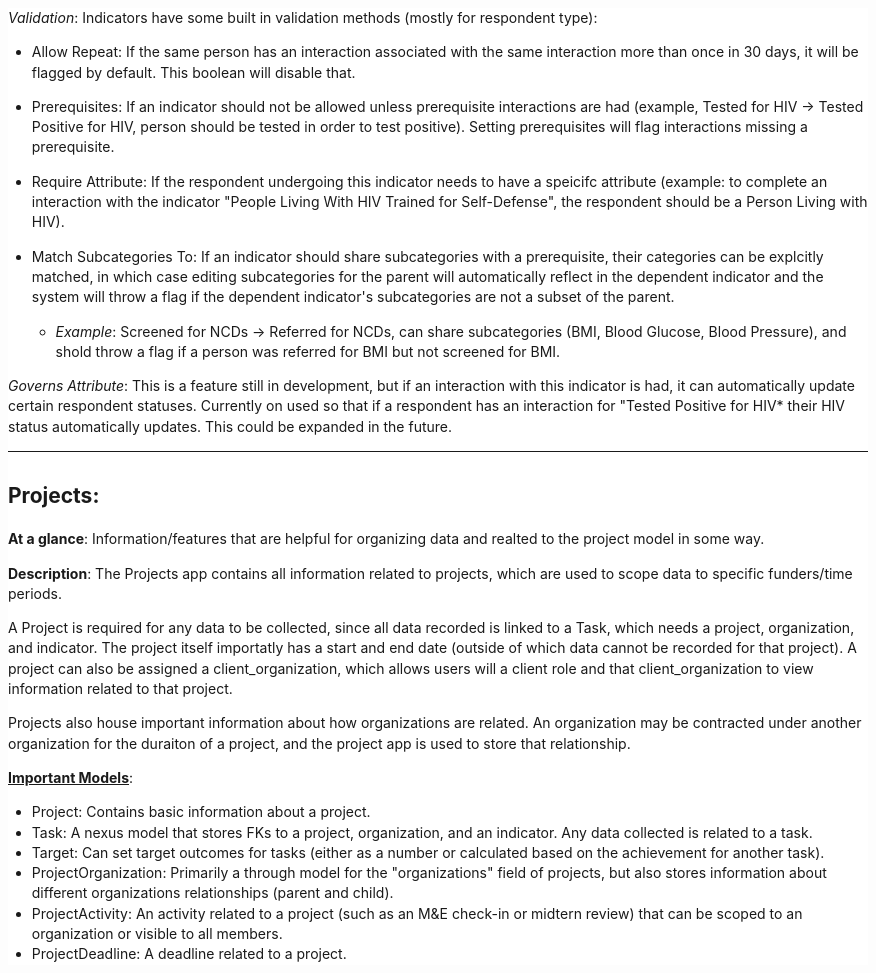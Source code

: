*Validation*: Indicators have some built in validation methods (mostly for respondent type):
- Allow Repeat: If the same person has an interaction associated with the same interaction more than once in 30 days, it will be flagged by default. This boolean will disable that.

- Prerequisites: If an indicator should not be allowed unless prerequisite interactions are had (example, Tested for HIV → Tested Positive for HIV, person should be tested in order to test positive). Setting prerequisites will flag interactions missing a prerequisite.

- Require Attribute: If the respondent undergoing this indicator needs to have a speicifc attribute (example: to complete an interaction with the indicator "People Living With HIV Trained for Self-Defense", the respondent should be a Person Living with HIV).

- Match Subcategories To: If an indicator should share subcategories with a prerequisite, their categories can be explcitly matched, in which case editing subcategories for the parent will automatically reflect in the dependent indicator and the system will throw a flag if the dependent indicator's subcategories are not a subset of the parent.
    - *Example*: Screened for NCDs → Referred for NCDs, can share subcategories (BMI, Blood Glucose, Blood Pressure), and shold throw a flag if a person was referred for BMI but not screened for BMI.

*Governs Attribute*: This is a feature still in development, but if an interaction with this indicator is had, it can automatically update certain respondent statuses. Currently on used so that if a respondent has an interaction for "Tested Positive for HIV* their HIV status automatically updates. This could be expanded in the future. 

---

## Projects:
**At a glance**: Information/features that are helpful for organizing data and realted to the project model in some way.

**Description**: The Projects app contains all information related to projects, which are used to scope data to specific funders/time periods. 

A Project is required for any data to be collected, since all data recorded is linked to a Task, which needs a project, organization, and indicator. The project itself importatly has a start and end date (outside of which data cannot be recorded for that project). A project can also be assigned a client_organization, which allows users will a client role and that client_organization to view information related to that project.

Projects also house important information about how organizations are related. An organization may be contracted under another organization for the duraiton of a project, and the project app is used to store that relationship. 

[**Important Models**](/projects/models.py):
- Project: Contains basic information about a project.
- Task: A nexus model that stores FKs to a project, organization, and an indicator. Any data collected is related to a task. 
- Target: Can set target outcomes for tasks (either as a number or calculated based on the achievement for another task).
- ProjectOrganization: Primarily a through model for the "organizations" field of projects, but also stores information about different organizations relationships (parent and child). 
- ProjectActivity: An activity related to a project (such as an M&E check-in or midtern review) that can be scoped to an organization or visible to all members.
- ProjectDeadline: A deadline related to a project.
